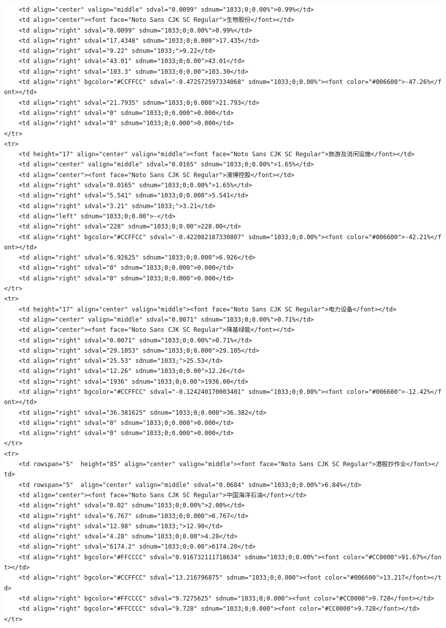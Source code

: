 		<td align="center" valign="middle" sdval="0.0099" sdnum="1033;0;0.00%">0.99%</td>
		<td align="center"><font face="Noto Sans CJK SC Regular">生物股份</font></td>
		<td align="right" sdval="0.0099" sdnum="1033;0;0.00%">0.99%</td>
		<td align="right" sdval="17.4348" sdnum="1033;0;0.000">17.435</td>
		<td align="right" sdval="9.22" sdnum="1033;">9.22</td>
		<td align="right" sdval="43.01" sdnum="1033;0;0.00">43.01</td>
		<td align="right" sdval="103.3" sdnum="1033;0;0.00">103.30</td>
		<td align="right" bgcolor="#CCFFCC" sdval="-0.472572597334068" sdnum="1033;0;0.00%"><font color="#006600">-47.26%</font></td>
		<td align="right" sdval="21.7935" sdnum="1033;0;0.000">21.793</td>
		<td align="right" sdval="0" sdnum="1033;0;0.000">0.000</td>
		<td align="right" sdval="0" sdnum="1033;0;0.000">0.000</td>
	</tr>
	<tr>
		<td height="17" align="center" valign="middle"><font face="Noto Sans CJK SC Regular">旅游及消闲设施</font></td>
		<td align="center" valign="middle" sdval="0.0165" sdnum="1033;0;0.00%">1.65%</td>
		<td align="center"><font face="Noto Sans CJK SC Regular">澳博控股</font></td>
		<td align="right" sdval="0.0165" sdnum="1033;0;0.00%">1.65%</td>
		<td align="right" sdval="5.541" sdnum="1033;0;0.000">5.541</td>
		<td align="right" sdval="3.21" sdnum="1033;">3.21</td>
		<td align="left" sdnum="1033;0;0.00">-</td>
		<td align="right" sdval="228" sdnum="1033;0;0.00">228.00</td>
		<td align="right" bgcolor="#CCFFCC" sdval="-0.422082187330807" sdnum="1033;0;0.00%"><font color="#006600">-42.21%</font></td>
		<td align="right" sdval="6.92625" sdnum="1033;0;0.000">6.926</td>
		<td align="right" sdval="0" sdnum="1033;0;0.000">0.000</td>
		<td align="right" sdval="0" sdnum="1033;0;0.000">0.000</td>
	</tr>
	<tr>
		<td height="17" align="center" valign="middle"><font face="Noto Sans CJK SC Regular">电力设备</font></td>
		<td align="center" valign="middle" sdval="0.0071" sdnum="1033;0;0.00%">0.71%</td>
		<td align="center"><font face="Noto Sans CJK SC Regular">降基绿能</font></td>
		<td align="right" sdval="0.0071" sdnum="1033;0;0.00%">0.71%</td>
		<td align="right" sdval="29.1053" sdnum="1033;0;0.000">29.105</td>
		<td align="right" sdval="25.53" sdnum="1033;">25.53</td>
		<td align="right" sdval="12.26" sdnum="1033;0;0.00">12.26</td>
		<td align="right" sdval="1936" sdnum="1033;0;0.00">1936.00</td>
		<td align="right" bgcolor="#CCFFCC" sdval="-0.124240170003401" sdnum="1033;0;0.00%"><font color="#006600">-12.42%</font></td>
		<td align="right" sdval="36.381625" sdnum="1033;0;0.000">36.382</td>
		<td align="right" sdval="0" sdnum="1033;0;0.000">0.000</td>
		<td align="right" sdval="0" sdnum="1033;0;0.000">0.000</td>
	</tr>
	<tr>
		<td rowspan="5"  height="85" align="center" valign="middle"><font face="Noto Sans CJK SC Regular">港股抄作业</font></td>
		<td rowspan="5"  align="center" valign="middle" sdval="0.0684" sdnum="1033;0;0.00%">6.84%</td>
		<td align="center"><font face="Noto Sans CJK SC Regular">中国海洋石油</font></td>
		<td align="right" sdval="0.02" sdnum="1033;0;0.00%">2.00%</td>
		<td align="right" sdval="6.767" sdnum="1033;0;0.000">6.767</td>
		<td align="right" sdval="12.98" sdnum="1033;">12.98</td>
		<td align="right" sdval="4.28" sdnum="1033;0;0.00">4.28</td>
		<td align="right" sdval="6174.2" sdnum="1033;0;0.00">6174.20</td>
		<td align="right" bgcolor="#FFCCCC" sdval="0.916732111718634" sdnum="1033;0;0.00%"><font color="#CC0000">91.67%</font></td>
		<td align="right" bgcolor="#CCFFCC" sdval="13.216796875" sdnum="1033;0;0.000"><font color="#006600">13.217</font></td>
		<td align="right" bgcolor="#FFCCCC" sdval="9.7275625" sdnum="1033;0;0.000"><font color="#CC0000">9.728</font></td>
		<td align="right" bgcolor="#FFCCCC" sdval="9.728" sdnum="1033;0;0.000"><font color="#CC0000">9.728</font></td>
	</tr>